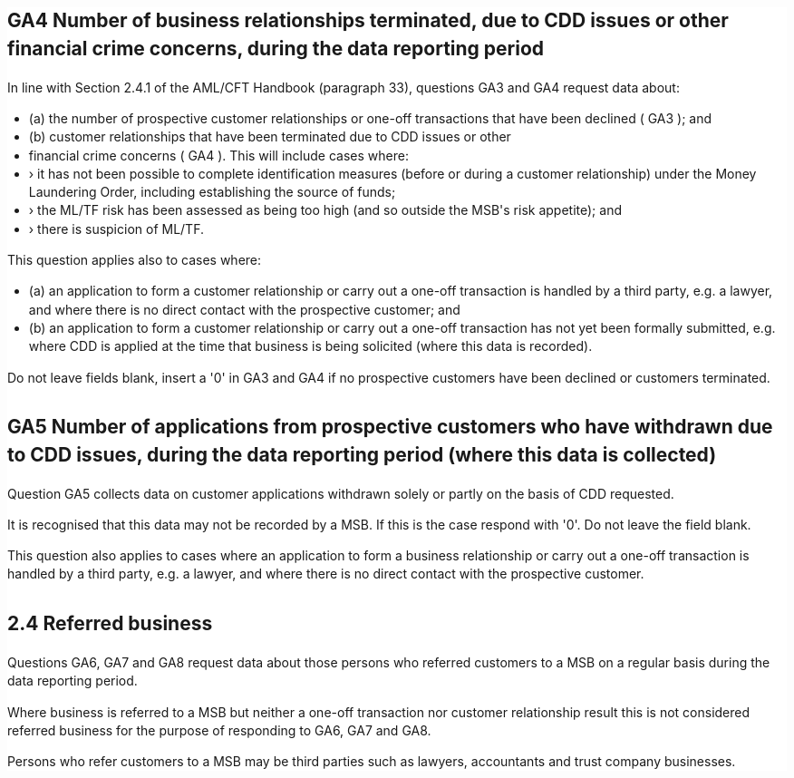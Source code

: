 ## GA4 Number of business relationships terminated, due to CDD issues or other financial crime concerns, during the data reporting period

In line with Section 2.4.1 of the AML/CFT Handbook (paragraph 33), questions GA3 and GA4 request data about:

- (a) the number of prospective customer relationships or one-off transactions that have been declined ( GA3 ); and
- (b) customer relationships that have been terminated due to CDD issues or other
- financial crime concerns ( GA4 ). This will include cases where:
- › it has not been possible to complete identification measures (before or during a customer relationship) under the Money Laundering Order, including establishing the source of funds;
- › the ML/TF risk has been assessed as being too high (and so outside the MSB's risk appetite); and
- › there is suspicion of ML/TF.

This question applies also to cases where:

- (a) an application to form a customer relationship or carry out a one-off transaction is handled by a third party, e.g. a lawyer, and where there is no direct contact with the prospective customer; and
- (b) an application to form a customer relationship or carry out a one-off transaction has not yet been formally submitted, e.g. where CDD is applied at the time that business is being solicited (where this data is recorded).

Do not leave fields blank, insert a '0' in GA3 and GA4 if no prospective customers have been declined or customers terminated.

## GA5 Number of applications from prospective customers who have withdrawn due to CDD issues, during the data reporting period (where this data is collected)

Question GA5 collects data on customer applications withdrawn solely or partly on the basis of CDD requested.

It is recognised that this data may not be recorded by a MSB. If this is the case respond with '0'. Do not leave the field blank.

This question also applies to cases where an application to form a business relationship or carry out a one-off transaction is handled by a third party, e.g. a lawyer, and where there is no direct contact with the prospective customer.

## 2.4 Referred business

Questions GA6, GA7 and GA8 request data about those persons who referred customers to a MSB on a regular basis during the data reporting period.

Where business is referred to a MSB but neither a one-off transaction nor customer relationship result this is not considered referred business for the purpose of responding to GA6, GA7 and GA8.

Persons who refer customers to a MSB may be third parties such as lawyers, accountants and trust company businesses.
